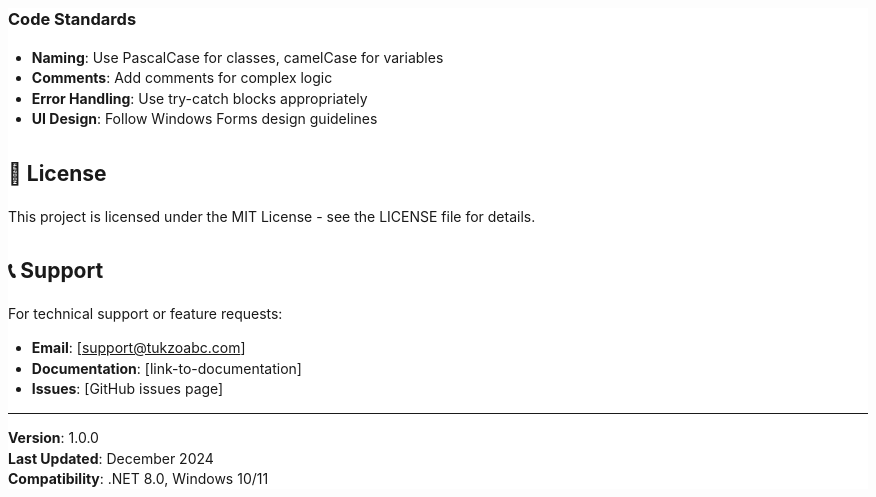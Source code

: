 ### **Code Standards**
- **Naming**: Use PascalCase for classes, camelCase for variables
- **Comments**: Add comments for complex logic
- **Error Handling**: Use try-catch blocks appropriately
- **UI Design**: Follow Windows Forms design guidelines

## 📄 License

This project is licensed under the MIT License - see the LICENSE file for details.

## 📞 Support

For technical support or feature requests:
- **Email**: [support@tukzoabc.com]
- **Documentation**: [link-to-documentation]
- **Issues**: [GitHub issues page]

---

**Version**: 1.0.0  
**Last Updated**: December 2024  
**Compatibility**: .NET 8.0, Windows 10/11 